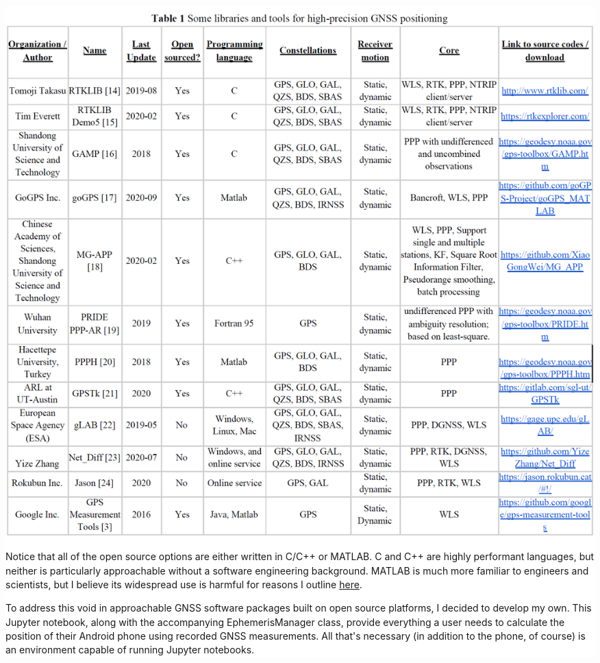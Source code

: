 ![gnss-software](/assets/simple_least_squares_files/gnss_software_table.png)

Notice that all of the open source options are either written in C/C++ or MATLAB. C and C++ are highly performant languages, but neither is particularly approachable without a software engineering background. MATLAB is much more familiar to engineers and scientists, but I believe its widespread use is harmful for reasons I outline [here](https://www.johnsonmitchelld.com/opinion/2020/12/20/stop-teaching-matlab.html).

To address this void in approachable GNSS software packages built on open source platforms, I decided to develop my own. This Jupyter notebook, along with the accompanying EphemerisManager class, provide everything a user needs to calculate the position of their Android phone using recorded GNSS measurements. All that's necessary (in addition to the phone, of course) is an environment capable of running Jupyter notebooks.
